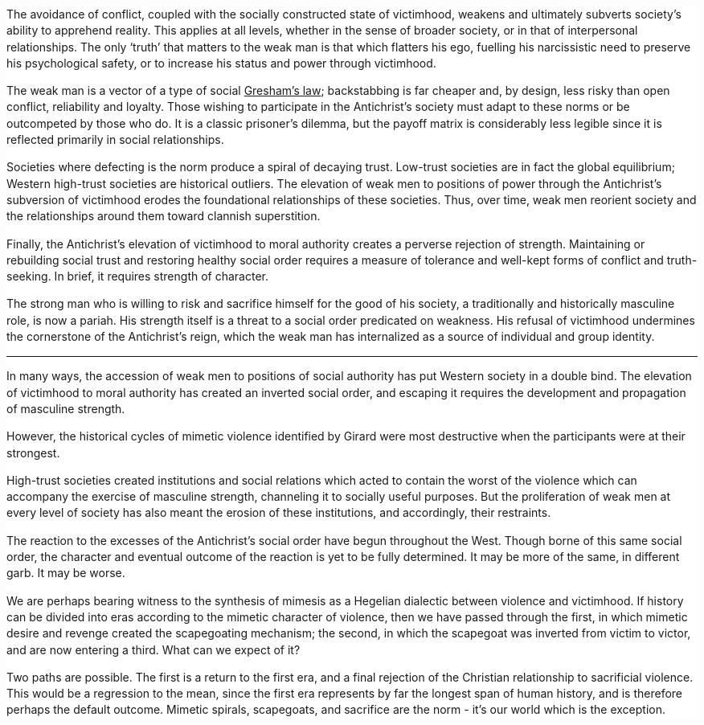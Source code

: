 The avoidance of conflict, coupled with the socially constructed state of victimhood, weakens and ultimately subverts society’s ability to apprehend reality. This applies at all levels, whether in the sense of broader society, or in that of interpersonal relationships. The only ‘truth’ that matters to the weak man is that which flatters his ego, fuelling his narcissistic need to preserve his psychological safety, or to increase his status and power through victimhood. 

The weak man is a vector of a type of social [Gresham’s law](https://en.wikipedia.org/wiki/Gresham%27s_law); backstabbing is far cheaper and, by design, less risky than open conflict, reliability and loyalty. Those wishing to participate in the Antichrist’s society must adapt to these norms or be outcompeted by those who do. It is a classic prisoner’s dilemma, but the payoff matrix is considerably less legible since it is reflected primarily in social relationships. 

Societies where defecting is the norm produce a spiral of decaying trust. Low-trust societies are in fact the global equilibrium; Western high-trust societies are historical outliers. The elevation of weak men to positions of power through the Antichrist’s subversion of victimhood erodes the foundational relationships of these societies. Thus, over time, weak men reorient society and the relationships around them toward clannish superstition. 

Finally, the Antichrist’s elevation of victimhood to moral authority creates a perverse rejection of strength. Maintaining or rebuilding social trust and restoring healthy social order requires a measure of tolerance and well-kept forms of conflict and truth-seeking. In brief, it requires strength of character. 

The strong man who is willing to risk and sacrifice himself for the good of his society, a traditionally and historically masculine role, is now a pariah. His strength itself is a threat to a social order predicated on weakness. His refusal of victimhood undermines the cornerstone of the Antichrist’s reign, which the weak man has internalized as a source of individual and group identity. 

---

In many ways, the accession of weak men to positions of social authority has put Western society in a double bind. The elevation of victimhood to moral authority has created an inverted social order, and escaping it requires the development and propagation of masculine strength. 

However, the historical cycles of mimetic violence identified by Girard were most destructive when the participants were at their strongest. 

High-trust societies created institutions and social relations which acted to contain the worst of the violence which can accompany the exercise of masculine strength, channeling it to socially useful purposes. But the proliferation of weak men at every level of society has also meant the erosion of these institutions, and accordingly, their restraints. 

The reaction to the excesses of the Antichrist’s social order have begun throughout the West. Though borne of this same social order, the character and eventual outcome of the reaction is yet to be fully determined. It may be more of the same, in different garb. It may be worse. 

We are perhaps bearing witness to the synthesis of mimesis as a Hegelian dialectic between violence and victimhood. If history can be divided into eras according to the mimetic character of violence, then we have passed through the first, in which mimetic desire and revenge created the scapegoating mechanism; the second, in which the scapegoat was inverted from victim to victor, and are now entering a third. What can we expect of it? 

Two paths are possible. The first is a return to the first era, and a final rejection of the Christian relationship to sacrificial violence. This would be a regression to the mean, since the first era represents by far the longest span of human history, and is therefore perhaps the default outcome. Mimetic spirals, scapegoats, and sacrifice are the norm - it’s our world which is the exception. 
